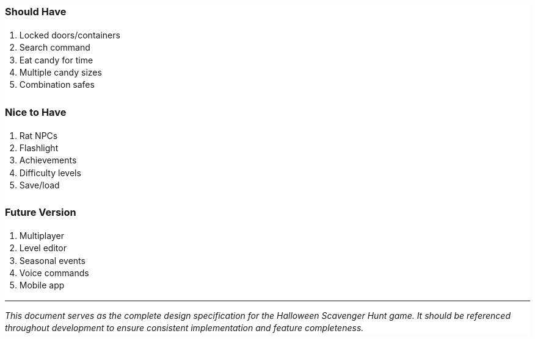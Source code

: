 ### Should Have
1. Locked doors/containers
2. Search command
3. Eat candy for time
4. Multiple candy sizes
5. Combination safes

### Nice to Have
1. Rat NPCs
2. Flashlight
3. Achievements
4. Difficulty levels
5. Save/load

### Future Version
1. Multiplayer
2. Level editor
3. Seasonal events
4. Voice commands
5. Mobile app

---

*This document serves as the complete design specification for the Halloween Scavenger Hunt game. It should be referenced throughout development to ensure consistent implementation and feature completeness.*